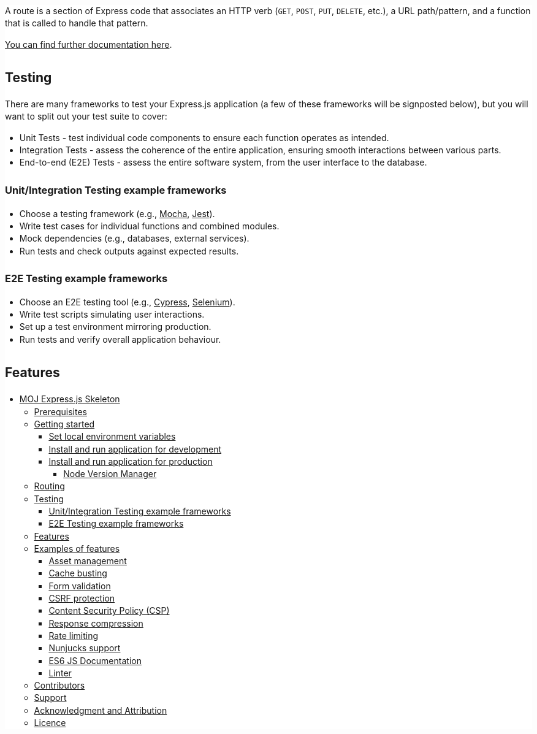 A route is a section of Express code that associates an HTTP verb (`GET`, `POST`, `PUT`, `DELETE`, etc.), a URL path/pattern, and a function that is called to handle that pattern.

[You can find further documentation here](https://expressjs.com/en/guide/routing.html).

## Testing
There are many frameworks to test your Express.js application (a few of these frameworks will be signposted below), but you will want to split out your test suite to cover:

- Unit Tests - test individual code components to ensure each function operates as intended.
- Integration Tests - assess the coherence of the entire application, ensuring smooth interactions between various parts.
- End-to-end (E2E) Tests - assess the entire software system, from the user interface to the database.

### Unit/Integration Testing example frameworks
- Choose a testing framework (e.g., [Mocha](https://mochajs.org/), [Jest](https://jestjs.io/)).
- Write test cases for individual functions and combined modules.
- Mock dependencies (e.g., databases, external services).
- Run tests and check outputs against expected results.

### E2E Testing example frameworks
- Choose an E2E testing tool (e.g., [Cypress](https://www.cypress.io/), [Selenium](https://medium.com/@mpgelber7495/a-step-by-step-guide-to-setting-up-selenium-webdriver-with-node-js-1167bca35c38)).
- Write test scripts simulating user interactions.
- Set up a test environment mirroring production.
- Run tests and verify overall application behaviour.


## Features
- [MOJ Express.js Skeleton](#moj-expressjs-skeleton)
  - [Prerequisites](#prerequisites)
  - [Getting started](#getting-started)
    - [Set local environment variables](#set-local-environment-variables)
    - [Install and run application for development](#install-and-run-application-for-development)
    - [Install and run application for production](#install-and-run-application-for-production)
      - [Node Version Manager](#node-version-manager)
  - [Routing](#routing)
  - [Testing](#testing)
    - [Unit/Integration Testing example frameworks](#unitintegration-testing-example-frameworks)
    - [E2E Testing example frameworks](#e2e-testing-example-frameworks)
  - [Features](#features)
  - [Examples of features](#examples-of-features)
    - [Asset management](#asset-management)
    - [Cache busting](#cache-busting)
    - [Form validation](#form-validation)
    - [CSRF protection](#csrf-protection)
    - [Content Security Policy (CSP)](#content-security-policy-csp)
    - [Response compression](#response-compression)
    - [Rate limiting](#rate-limiting)
    - [Nunjucks support](#nunjucks-support)
    - [ES6 JS Documentation](#es6-js-documentation)
    - [Linter](#linter)
  - [Contributors](#contributors)
  - [Support](#support)
  - [Acknowledgment and Attribution](#acknowledgment-and-attribution)
  - [Licence](#licence)

